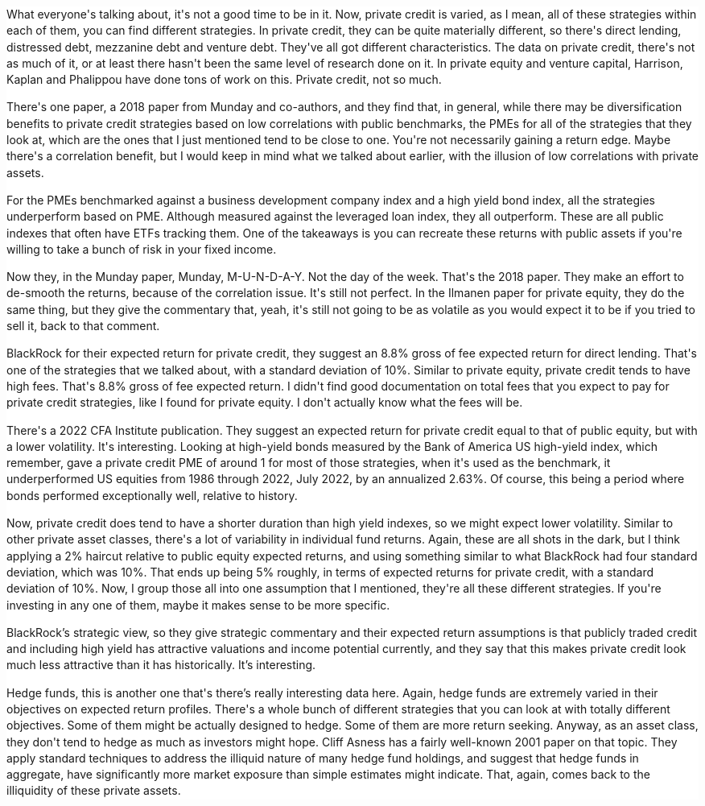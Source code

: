 What everyone's talking about, it's not a good time to be in it. Now, private credit is varied, as I mean, all of these strategies within each of them, you can find different strategies. In private credit, they can be quite materially different, so there's direct lending, distressed debt, mezzanine debt and venture debt. They've all got different characteristics. The data on private credit, there's not as much of it, or at least there hasn't been the same level of research done on it. In private equity and venture capital, Harrison, Kaplan and Phalippou have done tons of work on this. Private credit, not so much.

There's one paper, a 2018 paper from Munday and co-authors, and they find that, in general, while there may be diversification benefits to private credit strategies based on low correlations with public benchmarks, the PMEs for all of the strategies that they look at, which are the ones that I just mentioned tend to be close to one. You're not necessarily gaining a return edge. Maybe there's a correlation benefit, but I would keep in mind what we talked about earlier, with the illusion of low correlations with private assets.

For the PMEs benchmarked against a business development company index and a high yield bond index, all the strategies underperform based on PME. Although measured against the leveraged loan index, they all outperform. These are all public indexes that often have ETFs tracking them. One of the takeaways is you can recreate these returns with public assets if you're willing to take a bunch of risk in your fixed income.

Now they, in the Munday paper, Munday, M-U-N-D-A-Y. Not the day of the week. That's the 2018 paper. They make an effort to de-smooth the returns, because of the correlation issue. It's still not perfect. In the Ilmanen paper for private equity, they do the same thing, but they give the commentary that, yeah, it's still not going to be as volatile as you would expect it to be if you tried to sell it, back to that comment.

BlackRock for their expected return for private credit, they suggest an 8.8% gross of fee expected return for direct lending. That's one of the strategies that we talked about, with a standard deviation of 10%. Similar to private equity, private credit tends to have high fees. That's 8.8% gross of fee expected return. I didn't find good documentation on total fees that you expect to pay for private credit strategies, like I found for private equity. I don't actually know what the fees will be.

There's a 2022 CFA Institute publication. They suggest an expected return for private credit equal to that of public equity, but with a lower volatility. It's interesting. Looking at high-yield bonds measured by the Bank of America US high-yield index, which remember, gave a private credit PME of around 1 for most of those strategies, when it's used as the benchmark, it underperformed US equities from 1986 through 2022, July 2022, by an annualized 2.63%. Of course, this being a period where bonds performed exceptionally well, relative to history.

Now, private credit does tend to have a shorter duration than high yield indexes, so we might expect lower volatility. Similar to other private asset classes, there's a lot of variability in individual fund returns. Again, these are all shots in the dark, but I think applying a 2% haircut relative to public equity expected returns, and using something similar to what BlackRock had four standard deviation, which was 10%. That ends up being 5% roughly, in terms of expected returns for private credit, with a standard deviation of 10%. Now, I group those all into one assumption that I mentioned, they're all these different strategies. If you're investing in any one of them, maybe it makes sense to be more specific.

BlackRock’s strategic view, so they give strategic commentary and their expected return assumptions is that publicly traded credit and including high yield has attractive valuations and income potential currently, and they say that this makes private credit look much less attractive than it has historically. It’s interesting.

Hedge funds, this is another one that's there’s really interesting data here. Again, hedge funds are extremely varied in their objectives on expected return profiles. There's a whole bunch of different strategies that you can look at with totally different objectives. Some of them might be actually designed to hedge. Some of them are more return seeking. Anyway, as an asset class, they don't tend to hedge as much as investors might hope. Cliff Asness has a fairly well-known 2001 paper on that topic. They apply standard techniques to address the illiquid nature of many hedge fund holdings, and suggest that hedge funds in aggregate, have significantly more market exposure than simple estimates might indicate. That, again, comes back to the illiquidity of these private assets.
